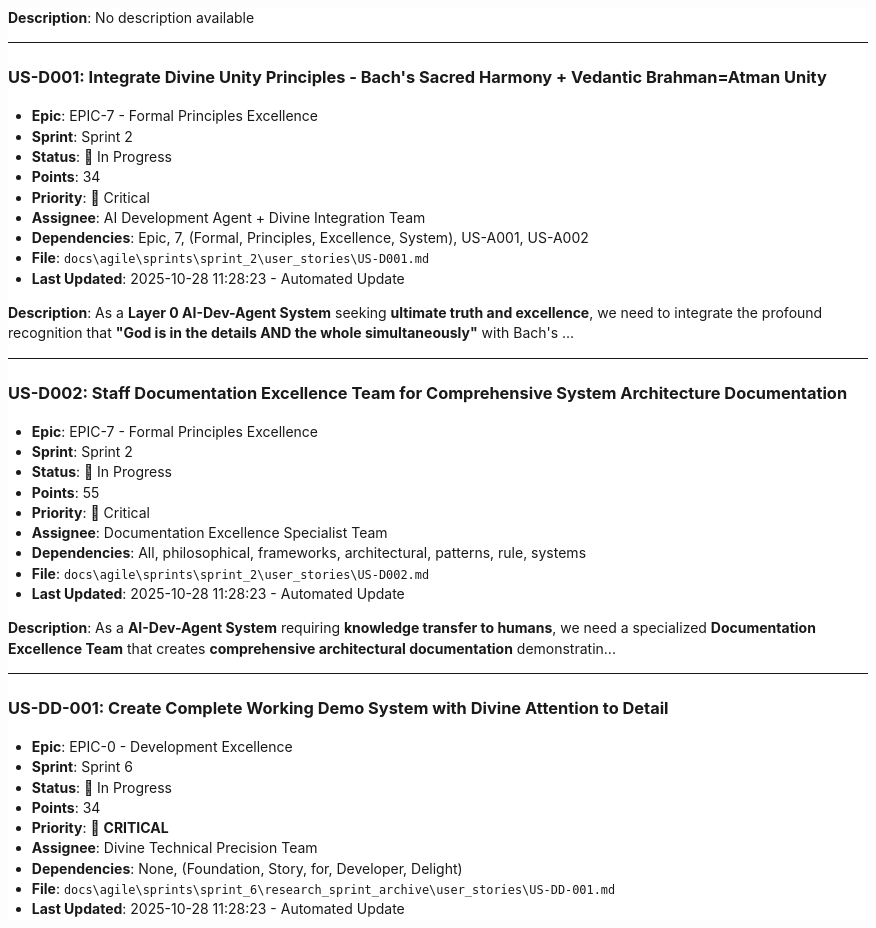 **Description**: No description available

---

### **US-D001: Integrate Divine Unity Principles - Bach's Sacred Harmony + Vedantic Brahman=Atman Unity**
- **Epic**: EPIC-7 - Formal Principles Excellence
- **Sprint**: Sprint 2
- **Status**: 🔄 In Progress
- **Points**: 34
- **Priority**: 🔴 Critical
- **Assignee**: AI Development Agent + Divine Integration Team
- **Dependencies**: Epic, 7, (Formal, Principles, Excellence, System), US-A001, US-A002
- **File**: `docs\agile\sprints\sprint_2\user_stories\US-D001.md`
- **Last Updated**: 2025-10-28 11:28:23 - Automated Update

**Description**: As a **Layer 0 AI-Dev-Agent System** seeking **ultimate truth and excellence**,
we need to integrate the profound recognition that **"God is in the details AND the whole simultaneously"**
with Bach's ...

---

### **US-D002: Staff Documentation Excellence Team for Comprehensive System Architecture Documentation**
- **Epic**: EPIC-7 - Formal Principles Excellence
- **Sprint**: Sprint 2
- **Status**: 🔄 In Progress
- **Points**: 55
- **Priority**: 🔴 Critical
- **Assignee**: Documentation Excellence Specialist Team
- **Dependencies**: All, philosophical, frameworks, architectural, patterns, rule, systems
- **File**: `docs\agile\sprints\sprint_2\user_stories\US-D002.md`
- **Last Updated**: 2025-10-28 11:28:23 - Automated Update

**Description**: As a **AI-Dev-Agent System** requiring **knowledge transfer to humans**,
we need a specialized **Documentation Excellence Team** that creates **comprehensive architectural documentation**
demonstratin...

---

### **US-DD-001: Create Complete Working Demo System with Divine Attention to Detail**
- **Epic**: EPIC-0 - Development Excellence
- **Sprint**: Sprint 6
- **Status**: 🔄 In Progress
- **Points**: 34
- **Priority**: 🔴 **CRITICAL**
- **Assignee**: Divine Technical Precision Team
- **Dependencies**: None, (Foundation, Story, for, Developer, Delight)
- **File**: `docs\agile\sprints\sprint_6\research_sprint_archive\user_stories\US-DD-001.md`
- **Last Updated**: 2025-10-28 11:28:23 - Automated Update

